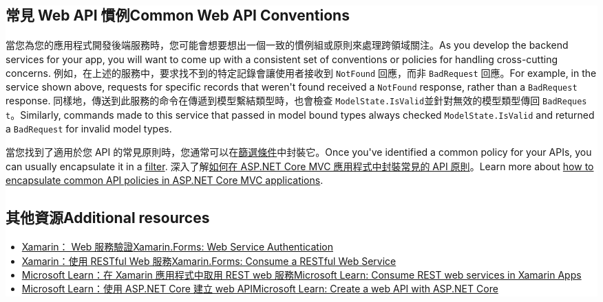 ## <a name="common-web-api-conventions"></a><span data-ttu-id="1e44a-202">常見 Web API 慣例</span><span class="sxs-lookup"><span data-stu-id="1e44a-202">Common Web API Conventions</span></span>

<span data-ttu-id="1e44a-203">當您為您的應用程式開發後端服務時，您可能會想要想出一個一致的慣例組或原則來處理跨領域關注。</span><span class="sxs-lookup"><span data-stu-id="1e44a-203">As you develop the backend services for your app, you will want to come up with a consistent set of conventions or policies for handling cross-cutting concerns.</span></span> <span data-ttu-id="1e44a-204">例如，在上述的服務中，要求找不到的特定記錄會讓使用者接收到 `NotFound` 回應，而非 `BadRequest` 回應。</span><span class="sxs-lookup"><span data-stu-id="1e44a-204">For example, in the service shown above, requests for specific records that weren't found received a `NotFound` response, rather than a `BadRequest` response.</span></span> <span data-ttu-id="1e44a-205">同樣地，傳送到此服務的命令在傳遞到模型繫結類型時，也會檢查 `ModelState.IsValid`並針對無效的模型類型傳回 `BadRequest`。</span><span class="sxs-lookup"><span data-stu-id="1e44a-205">Similarly, commands made to this service that passed in model bound types always checked `ModelState.IsValid` and returned a `BadRequest` for invalid model types.</span></span>

<span data-ttu-id="1e44a-206">當您找到了適用於您 API 的常見原則時，您通常可以在[篩選條件](../mvc/controllers/filters.md)中封裝它。</span><span class="sxs-lookup"><span data-stu-id="1e44a-206">Once you've identified a common policy for your APIs, you can usually encapsulate it in a [filter](../mvc/controllers/filters.md).</span></span> <span data-ttu-id="1e44a-207">深入了解[如何在 ASP.NET Core MVC 應用程式中封裝常見的 API 原則](/archive/msdn-magazine/2016/august/asp-net-core-real-world-asp-net-core-mvc-filters)。</span><span class="sxs-lookup"><span data-stu-id="1e44a-207">Learn more about [how to encapsulate common API policies in ASP.NET Core MVC applications](/archive/msdn-magazine/2016/august/asp-net-core-real-world-asp-net-core-mvc-filters).</span></span>

## <a name="additional-resources"></a><span data-ttu-id="1e44a-208">其他資源</span><span class="sxs-lookup"><span data-stu-id="1e44a-208">Additional resources</span></span>

- [<span data-ttu-id="1e44a-209">Xamarin： Web 服務驗證</span><span class="sxs-lookup"><span data-stu-id="1e44a-209">Xamarin.Forms: Web Service Authentication</span></span>](/xamarin/xamarin-forms/data-cloud/authentication/)
- [<span data-ttu-id="1e44a-210">Xamarin：使用 RESTful Web 服務</span><span class="sxs-lookup"><span data-stu-id="1e44a-210">Xamarin.Forms: Consume a RESTful Web Service</span></span>](/xamarin/xamarin-forms/data-cloud/web-services/rest)
- [<span data-ttu-id="1e44a-211">Microsoft Learn：在 Xamarin 應用程式中取用 REST web 服務</span><span class="sxs-lookup"><span data-stu-id="1e44a-211">Microsoft Learn: Consume REST web services in Xamarin Apps</span></span>](/learn/modules/consume-rest-services/)
- [<span data-ttu-id="1e44a-212">Microsoft Learn：使用 ASP.NET Core 建立 web API</span><span class="sxs-lookup"><span data-stu-id="1e44a-212">Microsoft Learn: Create a web API with ASP.NET Core</span></span>](/learn/modules/build-web-api-aspnet-core/)
